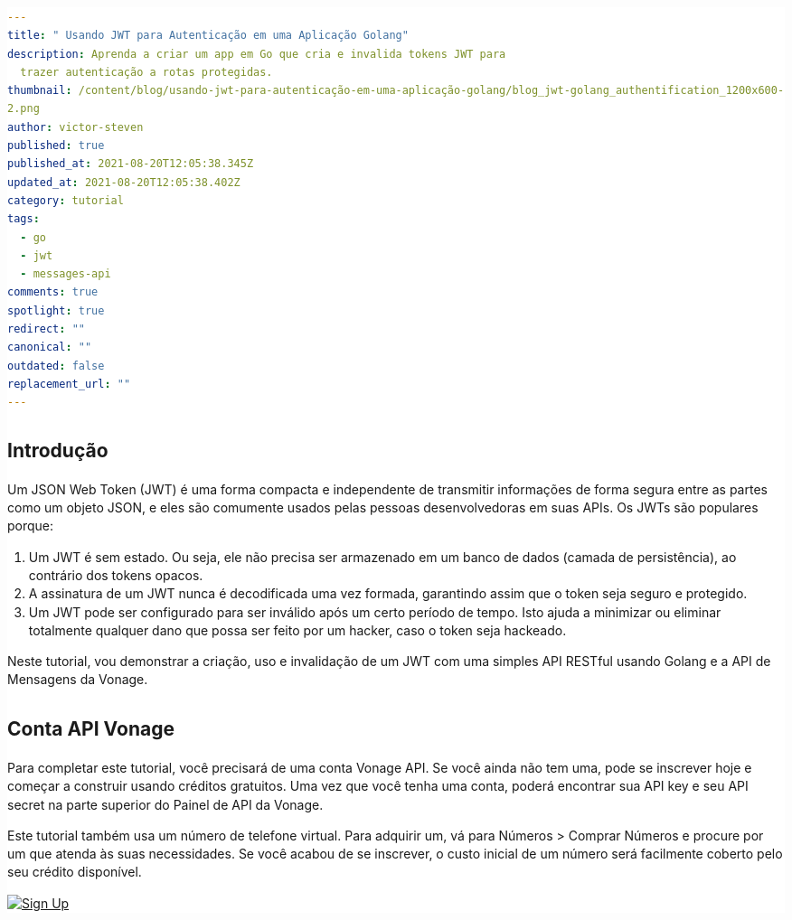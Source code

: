 ```yaml
---
title: " Usando JWT para Autenticação em uma Aplicação Golang"
description: Aprenda a criar um app em Go que cria e invalida tokens JWT para
  trazer autenticação a rotas protegidas.
thumbnail: /content/blog/usando-jwt-para-autenticação-em-uma-aplicação-golang/blog_jwt-golang_authentification_1200x600-2.png
author: victor-steven
published: true
published_at: 2021-08-20T12:05:38.345Z
updated_at: 2021-08-20T12:05:38.402Z
category: tutorial
tags:
  - go
  - jwt
  - messages-api
comments: true
spotlight: true
redirect: ""
canonical: ""
outdated: false
replacement_url: ""
---
```

## Introdução

Um JSON Web Token (JWT) é uma forma compacta e independente de transmitir informações de forma segura entre as partes como um objeto JSON, e eles são comumente usados pelas pessoas desenvolvedoras em suas APIs. Os JWTs são populares porque:

1. Um JWT é sem estado. Ou seja, ele não precisa ser armazenado em um banco de dados (camada de persistência), ao contrário dos tokens opacos.
2. A assinatura de um JWT nunca é decodificada uma vez formada, garantindo assim que o token seja seguro e protegido.
3. Um JWT pode ser configurado para ser inválido após um certo período de tempo. Isto ajuda a minimizar ou eliminar totalmente qualquer dano que possa ser feito por um hacker, caso o token seja hackeado.

Neste tutorial, vou demonstrar a criação, uso e invalidação de um JWT com uma simples API RESTful usando Golang e a API de Mensagens da Vonage.

## Conta API Vonage

Para completar este tutorial, você precisará de uma conta Vonage API. Se você ainda não tem uma, pode se inscrever hoje e começar a construir usando créditos gratuitos. Uma vez que você tenha uma conta, poderá encontrar sua API key e seu API secret na parte superior do Painel de API da Vonage.

Este tutorial também usa um número de telefone virtual. Para adquirir um, vá para Números > Comprar Números e procure por um que atenda às suas necessidades. Se você acabou de se inscrever, o custo inicial de um número será facilmente coberto pelo seu crédito disponível.

[![Sign Up](https://www.nexmo.com/wp-content/uploads/2020/05/StartBuilding_Footer.png)](https://dashboard.nexmo.com/sign-up)
